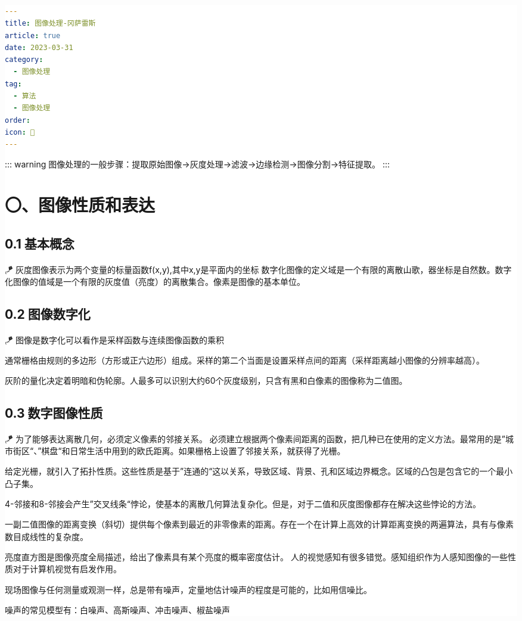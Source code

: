 ```yaml
---
title: 图像处理-冈萨雷斯
article: true
date: 2023-03-31
category:
  - 图像处理
tag:
  - 算法
  - 图像处理
order: 
icon: 🧑
---
```


::: warning
图像处理的一般步骤：提取原始图像→灰度处理→滤波→边缘检测→图像分割→特征提取。
:::


# 〇、图像性质和表达

## 0.1 基本概念

<aside> 🪁 灰度图像表示为两个变量的标量函数f(x,y),其中x,y是平面内的坐标 数字化图像的定义域是一个有限的离散山歌，器坐标是自然数。数字化图像的值域是一个有限的灰度值（亮度）的离散集合。像素是图像的基本单位。

</aside>

## 0.2 图像数字化

<aside> 🪁 图像是数字化可以看作是采样函数与连续图像函数的乘积

通常栅格由规则的多边形（方形或正六边形）组成。采样的第二个当面是设置采样点间的距离（采样距离越小图像的分辨率越高）。

灰阶的量化决定着明暗和伪轮廓。人最多可以识别大约60个灰度级别，只含有黑和白像素的图像称为二值图。

</aside>

## 0.3 数字图像性质

<aside> 🪁 为了能够表达离散几何，必须定义像素的邻接关系。 必须建立根据两个像素间距离的函数，把几种已在使用的定义方法。最常用的是”城市街区“、”棋盘“和日常生活中用到的欧氏距离。如果栅格上设置了邻接关系，就获得了光栅。

给定光栅，就引入了拓扑性质。这些性质是基于”连通的“这以关系，导致区域、背景、孔和区域边界概念。区域的凸包是包含它的一个最小凸子集。

4-邻接和8-邻接会产生”交叉线条“悖论，使基本的离散几何算法复杂化。但是，对于二值和灰度图像都存在解决这些悖论的方法。

一副二值图像的距离变换（斜切）提供每个像素到最近的非零像素的距离。存在一个在计算上高效的计算距离变换的两遍算法，具有与像素数目成线性的复杂度。

亮度直方图是图像亮度全局描述，给出了像素具有某个亮度的概率密度估计。 人的视觉感知有很多错觉。感知组织作为人感知图像的一些性质对于计算机视觉有启发作用。

现场图像与任何测量或观测一样，总是带有噪声，定量地估计噪声的程度是可能的，比如用信噪比。

噪声的常见模型有：白噪声、高斯噪声、冲击噪声、椒盐噪声
